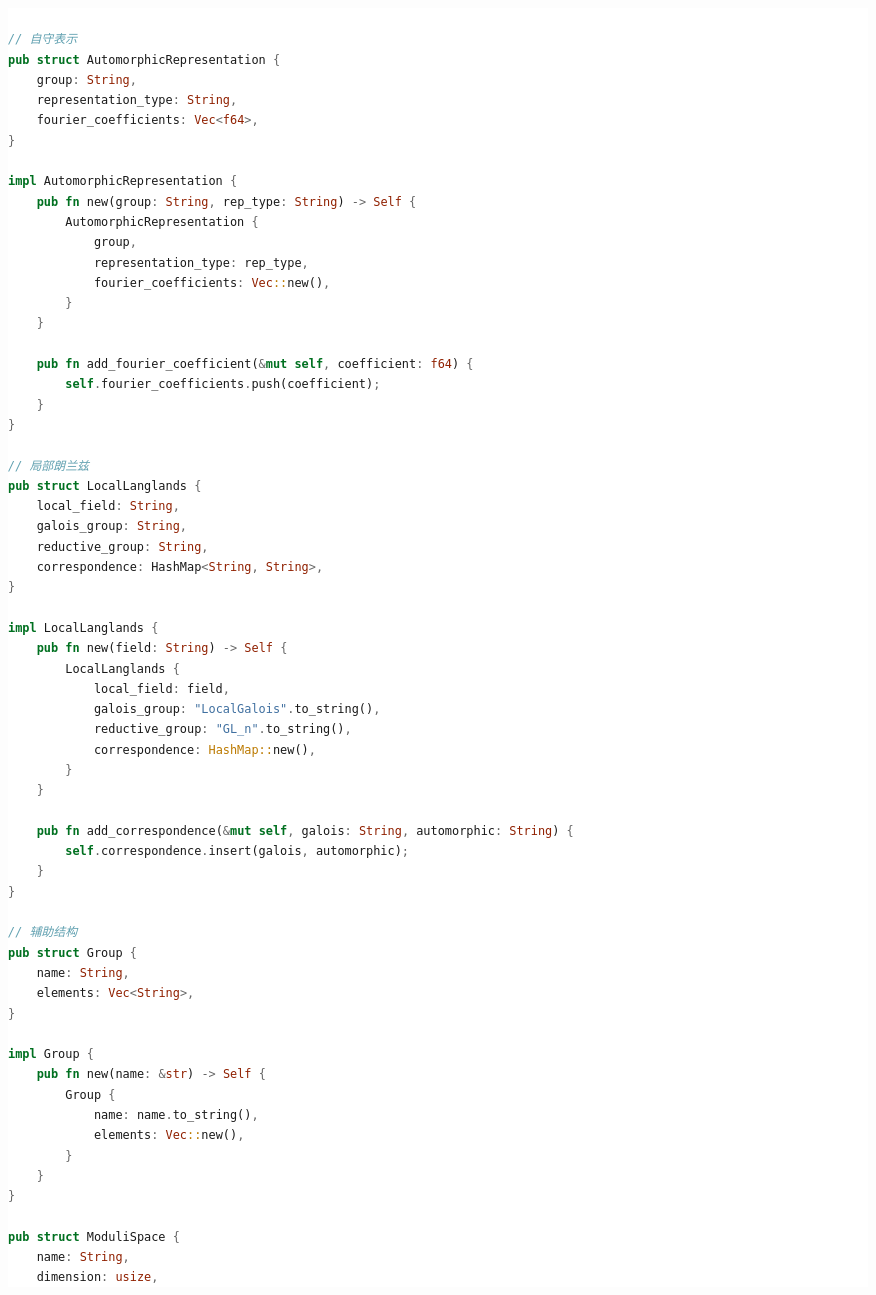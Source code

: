 ```rust

// 自守表示
pub struct AutomorphicRepresentation {
    group: String,
    representation_type: String,
    fourier_coefficients: Vec<f64>,
}

impl AutomorphicRepresentation {
    pub fn new(group: String, rep_type: String) -> Self {
        AutomorphicRepresentation {
            group,
            representation_type: rep_type,
            fourier_coefficients: Vec::new(),
        }
    }
    
    pub fn add_fourier_coefficient(&mut self, coefficient: f64) {
        self.fourier_coefficients.push(coefficient);
    }
}

// 局部朗兰兹
pub struct LocalLanglands {
    local_field: String,
    galois_group: String,
    reductive_group: String,
    correspondence: HashMap<String, String>,
}

impl LocalLanglands {
    pub fn new(field: String) -> Self {
        LocalLanglands {
            local_field: field,
            galois_group: "LocalGalois".to_string(),
            reductive_group: "GL_n".to_string(),
            correspondence: HashMap::new(),
        }
    }
    
    pub fn add_correspondence(&mut self, galois: String, automorphic: String) {
        self.correspondence.insert(galois, automorphic);
    }
}

// 辅助结构
pub struct Group {
    name: String,
    elements: Vec<String>,
}

impl Group {
    pub fn new(name: &str) -> Self {
        Group {
            name: name.to_string(),
            elements: Vec::new(),
        }
    }
}

pub struct ModuliSpace {
    name: String,
    dimension: usize,
```